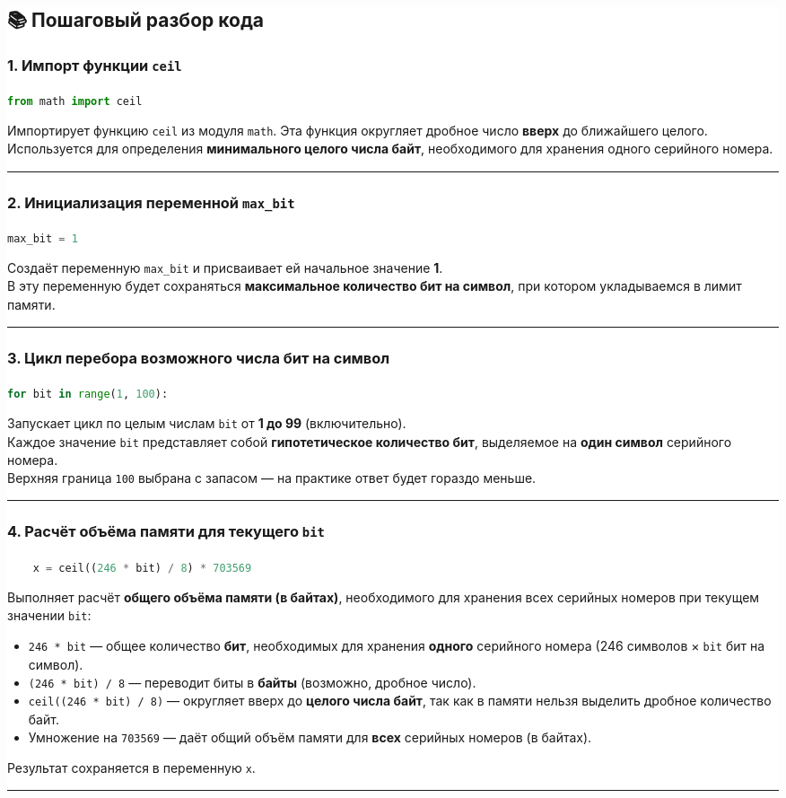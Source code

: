 
## 📚 Пошаговый разбор кода

### 1. Импорт функции `ceil`

```python
from math import ceil
```
Импортирует функцию `ceil` из модуля `math`. Эта функция округляет дробное число **вверх** до ближайшего целого.  
Используется для определения **минимального целого числа байт**, необходимого для хранения одного серийного номера.

---

### 2. Инициализация переменной `max_bit`

```python
max_bit = 1
```
Создаёт переменную `max_bit` и присваивает ей начальное значение **1**.  
В эту переменную будет сохраняться **максимальное количество бит на символ**, при котором укладываемся в лимит памяти.

---

### 3. Цикл перебора возможного числа бит на символ

```python
for bit in range(1, 100):
```
Запускает цикл по целым числам `bit` от **1 до 99** (включительно).  
Каждое значение `bit` представляет собой **гипотетическое количество бит**, выделяемое на **один символ** серийного номера.  
Верхняя граница `100` выбрана с запасом — на практике ответ будет гораздо меньше.

---

### 4. Расчёт объёма памяти для текущего `bit`

```python
    x = ceil((246 * bit) / 8) * 703569
```
Выполняет расчёт **общего объёма памяти (в байтах)**, необходимого для хранения всех серийных номеров при текущем значении `bit`:

- `246 * bit` — общее количество **бит**, необходимых для хранения **одного** серийного номера (246 символов × `bit` бит на символ).
- `(246 * bit) / 8` — переводит биты в **байты** (возможно, дробное число).
- `ceil((246 * bit) / 8)` — округляет вверх до **целого числа байт**, так как в памяти нельзя выделить дробное количество байт.
- Умножение на `703569` — даёт общий объём памяти для **всех** серийных номеров (в байтах).

Результат сохраняется в переменную `x`.

---